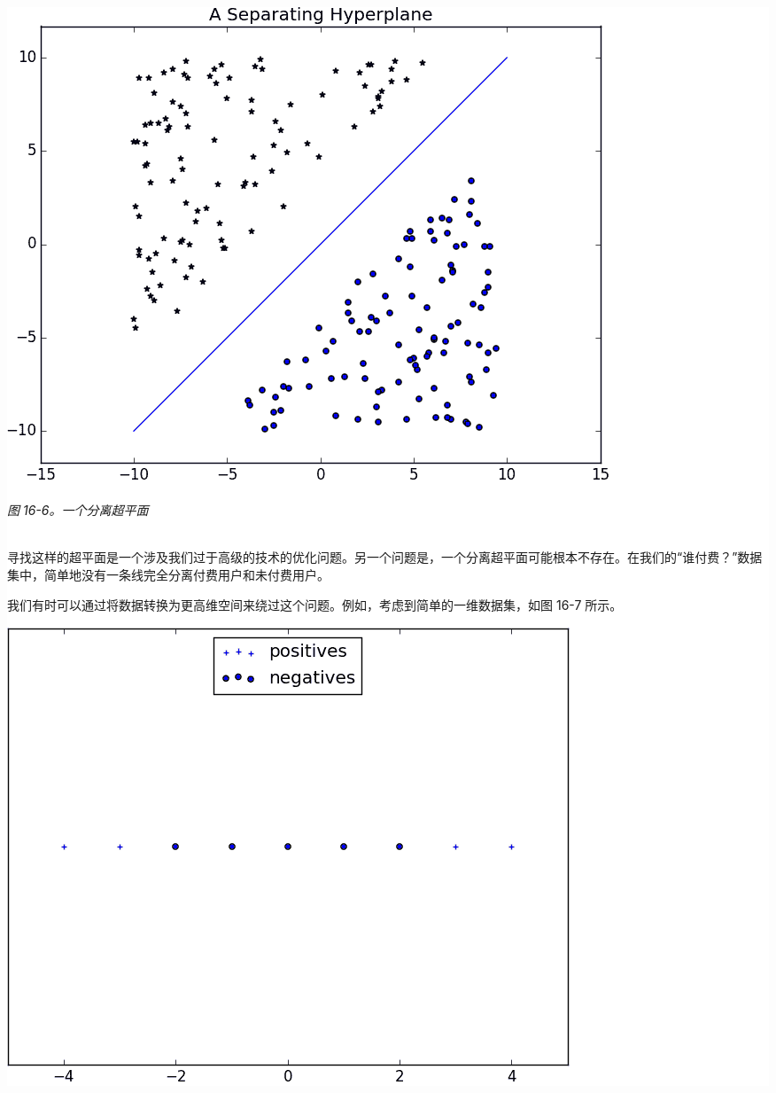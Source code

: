 ![一个分离超平面。](img/dsf2_1606.png)

###### 图 16-6。一个分离超平面

寻找这样的超平面是一个涉及我们过于高级的技术的优化问题。另一个问题是，一个分离超平面可能根本不存在。在我们的“谁付费？”数据集中，简单地没有一条线完全分离付费用户和未付费用户。

我们有时可以通过将数据转换为更高维空间来绕过这个问题。例如，考虑到简单的一维数据集，如图 16-7 所示。

![一个不可分离的一维数据集](img/dsf2_1607.png)
